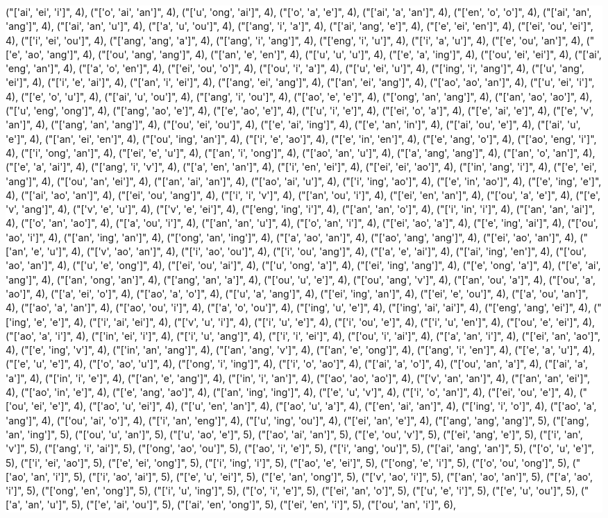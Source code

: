 ("['ai', 'ei', 'i']", 4), ("['o', 'ai', 'an']", 4), ("['u', 'ong', 'ai']", 4), ("['o', 'a', 'e']", 4), ("['ai', 'a', 'an']", 4), ("['en', 'o', 'o']", 4), ("['ai', 'an', 'ang']", 4), ("['ai', 'an', 'u']", 4), ("['a', 'u', 'ou']", 4), ("['ang', 'i', 'a']", 4), ("['ai', 'ang', 'e']", 4), ("['e', 'ei', 'en']", 4), ("['ei', 'ou', 'ei']", 4), ("['i', 'ei', 'ou']", 4), ("['ang', 'ang', 'a']", 4), ("['ang', 'i', 'ang']", 4), ("['eng', 'i', 'u']", 4), ("['i', 'a', 'u']", 4), ("['e', 'ou', 'an']", 4), ("['e', 'ao', 'ang']", 4), ("['ou', 'ang', 'ang']", 4), ("['an', 'e', 'en']", 4), ("['u', 'u', 'u']", 4), ("['e', 'a', 'ing']", 4), ("['ou', 'ei', 'ei']", 4), ("['ai', 'eng', 'an']", 4), ("['a', 'o', 'en']", 4), ("['ei', 'ou', 'o']", 4), ("['ou', 'i', 'a']", 4), ("['u', 'ei', 'u']", 4), ("['ing', 'i', 'ang']", 4), ("['u', 'ang', 'ei']", 4), ("['i', 'e', 'ai']", 4), ("['an', 'i', 'ei']", 4), ("['ang', 'ei', 'ang']", 4), ("['an', 'ei', 'ang']", 4), ("['ao', 'ao', 'an']", 4), ("['u', 'ei', 'i']", 4), ("['e', 'o', 'u']", 4), ("['ai', 'u', 'ou']", 4), ("['ang', 'i', 'ou']", 4), ("['ao', 'e', 'e']", 4), ("['ong', 'an', 'ang']", 4), ("['an', 'ao', 'ao']", 4), ("['u', 'eng', 'ong']", 4), ("['ang', 'ao', 'e']", 4), ("['e', 'ao', 'e']", 4), ("['u', 'i', 'e']", 4), ("['ei', 'o', 'a']", 4), ("['e', 'ai', 'e']", 4), ("['e', 'v', 'an']", 4), ("['ang', 'an', 'ang']", 4), ("['ou', 'ei', 'ou']", 4), ("['e', 'ai', 'ing']", 4), ("['e', 'an', 'in']", 4), ("['ai', 'ou', 'e']", 4), ("['ai', 'u', 'e']", 4), ("['an', 'ei', 'en']", 4), ("['ou', 'ing', 'an']", 4), ("['i', 'e', 'ao']", 4), ("['e', 'in', 'en']", 4), ("['e', 'ang', 'o']", 4), ("['ao', 'eng', 'i']", 4), ("['i', 'ong', 'an']", 4), ("['ei', 'e', 'u']", 4), ("['an', 'i', 'ong']", 4), ("['ao', 'an', 'u']", 4), ("['a', 'ang', 'ang']", 4), ("['an', 'o', 'an']", 4), ("['e', 'a', 'ai']", 4), ("['ang', 'i', 'v']", 4), ("['a', 'en', 'an']", 4), ("['i', 'en', 'ei']", 4), ("['ei', 'ei', 'ao']", 4), ("['in', 'ang', 'i']", 4), ("['e', 'ei', 'ang']", 4), ("['ou', 'an', 'ei']", 4), ("['an', 'ai', 'an']", 4), ("['ao', 'ai', 'u']", 4), ("['i', 'ing', 'ao']", 4), ("['e', 'in', 'ao']", 4), ("['e', 'ing', 'e']", 4), ("['ai', 'ao', 'an']", 4), ("['ei', 'ou', 'ang']", 4), ("['i', 'i', 'v']", 4), ("['an', 'ou', 'i']", 4), ("['ei', 'en', 'an']", 4), ("['ou', 'a', 'e']", 4), ("['e', 'v', 'ang']", 4), ("['v', 'e', 'u']", 4), ("['v', 'e', 'ei']", 4), ("['eng', 'ing', 'i']", 4), ("['an', 'an', 'o']", 4), ("['i', 'in', 'i']", 4), ("['an', 'an', 'ai']", 4), ("['o', 'an', 'ao']", 4), ("['a', 'ou', 'i']", 4), ("['an', 'an', 'u']", 4), ("['o', 'an', 'i']", 4), ("['ei', 'ao', 'a']", 4), ("['e', 'ing', 'ai']", 4), ("['ou', 'ao', 'i']", 4), ("['an', 'ing', 'an']", 4), ("['ong', 'an', 'ing']", 4), ("['a', 'ao', 'an']", 4), ("['ao', 'ang', 'ang']", 4), ("['ei', 'ao', 'an']", 4), ("['an', 'e', 'u']", 4), ("['v', 'ao', 'an']", 4), ("['i', 'ao', 'ou']", 4), ("['i', 'ou', 'ang']", 4), ("['a', 'e', 'ai']", 4), ("['ai', 'ing', 'en']", 4), ("['ou', 'ao', 'an']", 4), ("['u', 'e', 'ong']", 4), ("['ei', 'ou', 'ai']", 4), ("['u', 'ong', 'a']", 4), ("['ei', 'ing', 'ang']", 4), ("['e', 'ong', 'a']", 4), ("['e', 'ai', 'ang']", 4), ("['an', 'ong', 'an']", 4), ("['ang', 'an', 'a']", 4), ("['ou', 'u', 'e']", 4), ("['ou', 'ang', 'v']", 4), ("['an', 'ou', 'a']", 4), ("['ou', 'a', 'ao']", 4), ("['a', 'ei', 'o']", 4), ("['ao', 'a', 'o']", 4), ("['u', 'a', 'ang']", 4), ("['ei', 'ing', 'an']", 4), ("['ei', 'e', 'ou']", 4), ("['a', 'ou', 'an']", 4), ("['ao', 'a', 'an']", 4), ("['ao', 'ou', 'i']", 4), ("['a', 'o', 'ou']", 4), ("['ing', 'u', 'e']", 4), ("['ing', 'ai', 'ai']", 4), ("['eng', 'ang', 'ei']", 4), ("['ing', 'e', 'e']", 4), ("['i', 'ai', 'ei']", 4), ("['v', 'u', 'i']", 4), ("['i', 'u', 'e']", 4), ("['i', 'ou', 'e']", 4), ("['i', 'u', 'en']", 4), ("['ou', 'e', 'ei']", 4), ("['ao', 'a', 'i']", 4), ("['in', 'ei', 'i']", 4), ("['i', 'u', 'ang']", 4), ("['i', 'i', 'ei']", 4), ("['ou', 'i', 'ai']", 4), ("['a', 'an', 'i']", 4), ("['ei', 'an', 'ao']", 4), ("['e', 'ing', 'v']", 4), ("['in', 'an', 'ang']", 4), ("['an', 'ang', 'v']", 4), ("['an', 'e', 'ong']", 4), ("['ang', 'i', 'en']", 4), ("['e', 'a', 'u']", 4), ("['e', 'u', 'e']", 4), ("['o', 'ao', 'u']", 4), ("['ong', 'i', 'ing']", 4), ("['i', 'o', 'ao']", 4), ("['ai', 'a', 'o']", 4), ("['ou', 'an', 'a']", 4), ("['ai', 'a', 'a']", 4), ("['in', 'i', 'e']", 4), ("['an', 'e', 'ang']", 4), ("['in', 'i', 'an']", 4), ("['ao', 'ao', 'ao']", 4), ("['v', 'an', 'an']", 4), ("['an', 'an', 'ei']", 4), ("['ao', 'in', 'e']", 4), ("['e', 'ang', 'ao']", 4), ("['an', 'ing', 'ing']", 4), ("['e', 'u', 'v']", 4), ("['i', 'o', 'an']", 4), ("['ei', 'ou', 'e']", 4), ("['ou', 'ei', 'e']", 4), ("['ao', 'u', 'ei']", 4), ("['u', 'en', 'an']", 4), ("['ao', 'u', 'a']", 4), ("['en', 'ai', 'an']", 4), ("['ing', 'i', 'o']", 4), ("['ao', 'a', 'ang']", 4), ("['ou', 'ai', 'o']", 4), ("['i', 'an', 'eng']", 4), ("['u', 'ing', 'ou']", 4), ("['ei', 'an', 'e']", 4), ("['ang', 'ang', 'ang']", 5), ("['ang', 'an', 'ing']", 5), ("['ou', 'u', 'an']", 5), ("['u', 'ao', 'e']", 5), ("['ao', 'ai', 'an']", 5), ("['e', 'ou', 'v']", 5), ("['ei', 'ang', 'e']", 5), ("['i', 'an', 'v']", 5), ("['ang', 'i', 'ai']", 5), ("['ong', 'ao', 'ou']", 5), ("['ao', 'i', 'e']", 5), ("['i', 'ang', 'ou']", 5), ("['ai', 'ang', 'an']", 5), ("['o', 'u', 'e']", 5), ("['i', 'ei', 'ao']", 5), ("['e', 'ei', 'ong']", 5), ("['i', 'ing', 'i']", 5), ("['ao', 'e', 'ei']", 5), ("['ong', 'e', 'i']", 5), ("['o', 'ou', 'ong']", 5), ("['ao', 'an', 'i']", 5), ("['i', 'ao', 'ai']", 5), ("['e', 'u', 'ei']", 5), ("['e', 'an', 'ong']", 5), ("['v', 'ao', 'i']", 5), ("['an', 'ao', 'an']", 5), ("['a', 'ao', 'i']", 5), ("['ong', 'en', 'ong']", 5), ("['i', 'u', 'ing']", 5), ("['o', 'i', 'e']", 5), ("['ei', 'an', 'o']", 5), ("['u', 'e', 'i']", 5), ("['e', 'u', 'ou']", 5), ("['a', 'an', 'u']", 5), ("['e', 'ai', 'ou']", 5), ("['ai', 'en', 'ong']", 5), ("['ei', 'en', 'i']", 5), ("['ou', 'an', 'i']", 6),
